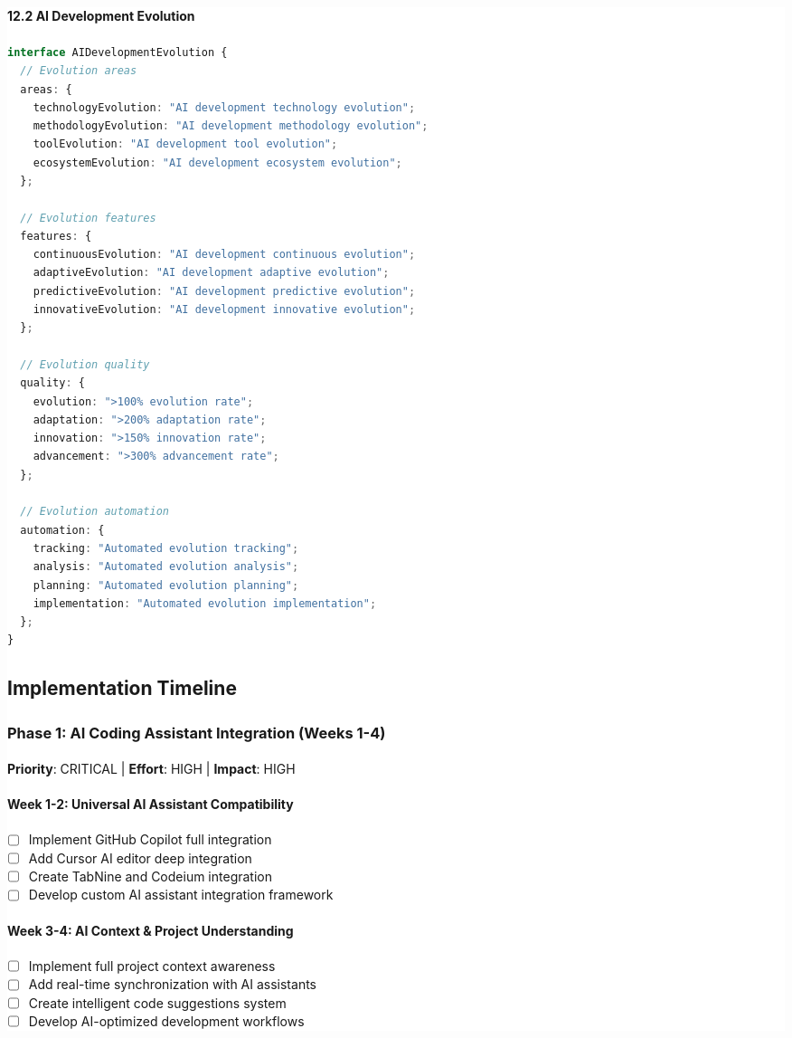 #### 12.2 AI Development Evolution
```typescript
interface AIDevelopmentEvolution {
  // Evolution areas
  areas: {
    technologyEvolution: "AI development technology evolution";
    methodologyEvolution: "AI development methodology evolution";
    toolEvolution: "AI development tool evolution";
    ecosystemEvolution: "AI development ecosystem evolution";
  };
  
  // Evolution features
  features: {
    continuousEvolution: "AI development continuous evolution";
    adaptiveEvolution: "AI development adaptive evolution";
    predictiveEvolution: "AI development predictive evolution";
    innovativeEvolution: "AI development innovative evolution";
  };
  
  // Evolution quality
  quality: {
    evolution: ">100% evolution rate";
    adaptation: ">200% adaptation rate";
    innovation: ">150% innovation rate";
    advancement: ">300% advancement rate";
  };
  
  // Evolution automation
  automation: {
    tracking: "Automated evolution tracking";
    analysis: "Automated evolution analysis";
    planning: "Automated evolution planning";
    implementation: "Automated evolution implementation";
  };
}
```

## Implementation Timeline

### Phase 1: AI Coding Assistant Integration (Weeks 1-4)
**Priority**: CRITICAL | **Effort**: HIGH | **Impact**: HIGH

#### Week 1-2: Universal AI Assistant Compatibility
- [ ] Implement GitHub Copilot full integration
- [ ] Add Cursor AI editor deep integration
- [ ] Create TabNine and Codeium integration
- [ ] Develop custom AI assistant integration framework

#### Week 3-4: AI Context & Project Understanding
- [ ] Implement full project context awareness
- [ ] Add real-time synchronization with AI assistants
- [ ] Create intelligent code suggestions system
- [ ] Develop AI-optimized development workflows
